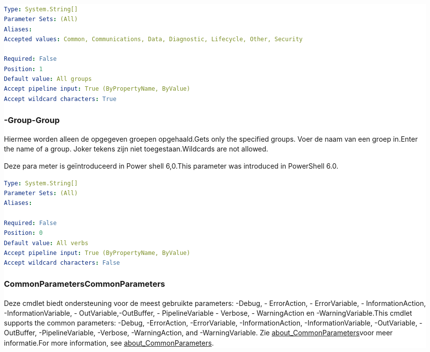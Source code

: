 ```yaml
Type: System.String[]
Parameter Sets: (All)
Aliases:
Accepted values: Common, Communications, Data, Diagnostic, Lifecycle, Other, Security

Required: False
Position: 1
Default value: All groups
Accept pipeline input: True (ByPropertyName, ByValue)
Accept wildcard characters: True
```

### <span data-ttu-id="da8d9-125">-Group</span><span class="sxs-lookup"><span data-stu-id="da8d9-125">-Group</span></span>

<span data-ttu-id="da8d9-126">Hiermee worden alleen de opgegeven groepen opgehaald.</span><span class="sxs-lookup"><span data-stu-id="da8d9-126">Gets only the specified groups.</span></span> <span data-ttu-id="da8d9-127">Voer de naam van een groep in.</span><span class="sxs-lookup"><span data-stu-id="da8d9-127">Enter the name of a group.</span></span> <span data-ttu-id="da8d9-128">Joker tekens zijn niet toegestaan.</span><span class="sxs-lookup"><span data-stu-id="da8d9-128">Wildcards are not allowed.</span></span>

<span data-ttu-id="da8d9-129">Deze para meter is geïntroduceerd in Power shell 6,0.</span><span class="sxs-lookup"><span data-stu-id="da8d9-129">This parameter was introduced in PowerShell 6.0.</span></span>

```yaml
Type: System.String[]
Parameter Sets: (All)
Aliases:

Required: False
Position: 0
Default value: All verbs
Accept pipeline input: True (ByPropertyName, ByValue)
Accept wildcard characters: False
```

### <span data-ttu-id="da8d9-130">CommonParameters</span><span class="sxs-lookup"><span data-stu-id="da8d9-130">CommonParameters</span></span>

<span data-ttu-id="da8d9-131">Deze cmdlet biedt ondersteuning voor de meest gebruikte parameters: -Debug, - ErrorAction, - ErrorVariable, - InformationAction, -InformationVariable, - OutVariable,-OutBuffer, - PipelineVariable - Verbose, - WarningAction en -WarningVariable.</span><span class="sxs-lookup"><span data-stu-id="da8d9-131">This cmdlet supports the common parameters: -Debug, -ErrorAction, -ErrorVariable, -InformationAction, -InformationVariable, -OutVariable, -OutBuffer, -PipelineVariable, -Verbose, -WarningAction, and -WarningVariable.</span></span> <span data-ttu-id="da8d9-132">Zie [about_CommonParameters](https://go.microsoft.com/fwlink/?LinkID=113216)voor meer informatie.</span><span class="sxs-lookup"><span data-stu-id="da8d9-132">For more information, see [about_CommonParameters](https://go.microsoft.com/fwlink/?LinkID=113216).</span></span>
